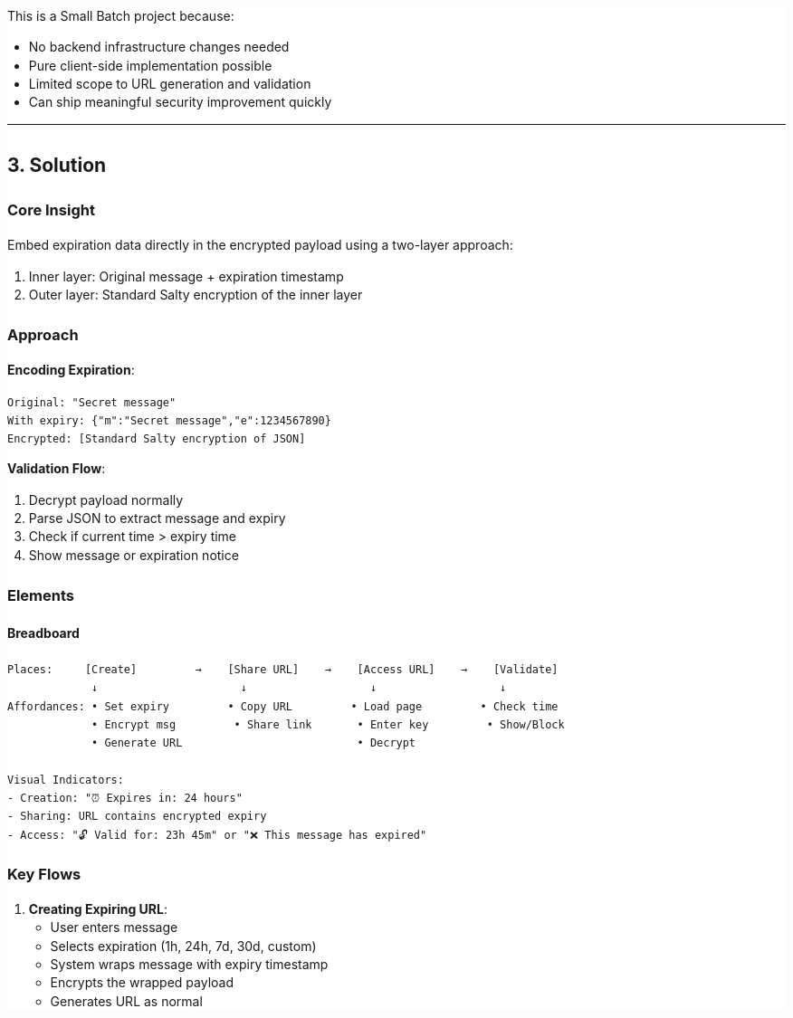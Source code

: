 This is a Small Batch project because:

- No backend infrastructure changes needed
- Pure client-side implementation possible
- Limited scope to URL generation and validation
- Can ship meaningful security improvement quickly

---

## 3. Solution

### Core Insight

Embed expiration data directly in the encrypted payload using a two-layer approach:

1. Inner layer: Original message + expiration timestamp
2. Outer layer: Standard Salty encryption of the inner layer

### Approach

**Encoding Expiration**:

```
Original: "Secret message"
With expiry: {"m":"Secret message","e":1234567890}
Encrypted: [Standard Salty encryption of JSON]
```

**Validation Flow**:

1. Decrypt payload normally
2. Parse JSON to extract message and expiry
3. Check if current time > expiry time
4. Show message or expiration notice

### Elements

#### Breadboard

```
Places:     [Create]         →    [Share URL]    →    [Access URL]    →    [Validate]
             ↓                      ↓                   ↓                   ↓
Affordances: • Set expiry         • Copy URL         • Load page         • Check time
             • Encrypt msg         • Share link       • Enter key         • Show/Block
             • Generate URL                           • Decrypt

Visual Indicators:
- Creation: "⏰ Expires in: 24 hours"
- Sharing: URL contains encrypted expiry
- Access: "🔓 Valid for: 23h 45m" or "❌ This message has expired"
```

### Key Flows

1. **Creating Expiring URL**:
   - User enters message
   - Selects expiration (1h, 24h, 7d, 30d, custom)
   - System wraps message with expiry timestamp
   - Encrypts the wrapped payload
   - Generates URL as normal
